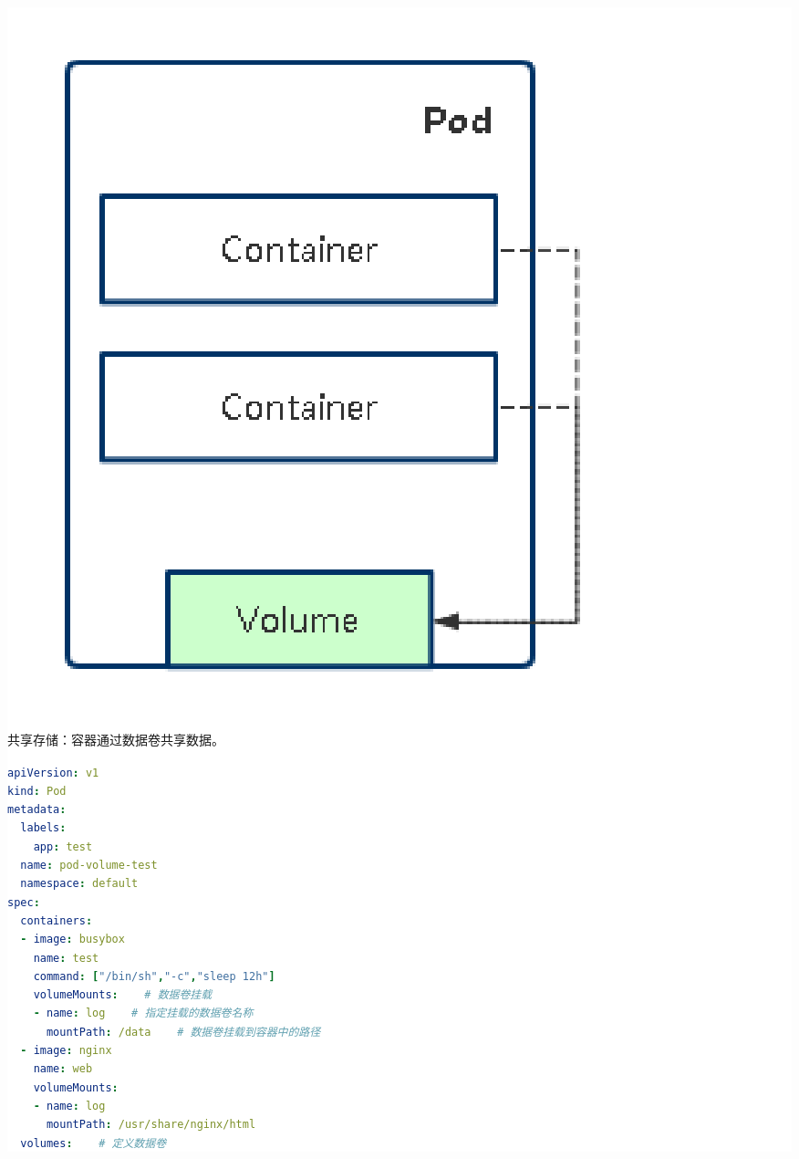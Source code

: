 ![image-20220320110229508](02.Kubernetes_CKA.assets/image-20220320110229508-164774535079314.png)

共享存储：容器通过数据卷共享数据。

```yaml
apiVersion: v1
kind: Pod
metadata:
  labels:
    app: test
  name: pod-volume-test 
  namespace: default
spec:
  containers:
  - image: busybox 
    name: test
    command: ["/bin/sh","-c","sleep 12h"]
    volumeMounts:    # 数据卷挂载
    - name: log    # 指定挂载的数据卷名称
      mountPath: /data    # 数据卷挂载到容器中的路径
  - image: nginx
    name: web
    volumeMounts:
    - name: log
      mountPath: /usr/share/nginx/html
  volumes:    # 定义数据卷
```